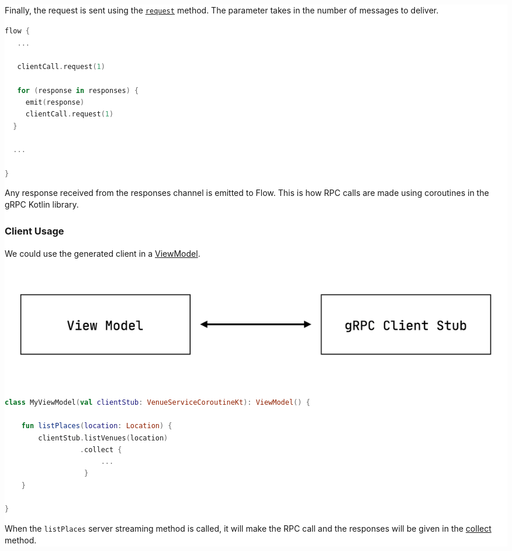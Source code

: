 Finally, the request is sent using the [`request`](https://grpc.github.io/grpc-java/javadoc/io/grpc/ClientCall.html#request-int-) method. The parameter takes in the number of messages to deliver.

```kotlin
flow {
   ...

   clientCall.request(1)

   for (response in responses) {
     emit(response)
     clientCall.request(1)
  }

  ...

}
```

Any response received from the responses channel is emitted to Flow. This is how RPC calls are made using coroutines in the gRPC Kotlin library.

### Client Usage

We could use the generated client in a [ViewModel](https://developer.android.com/reference/android/arch/lifecycle/ViewModel).

![client-viewmodel-diagram](/assets/images/grpc-kotlin-coroutines/grpc-kotlin-coroutines-7.png)

```kotlin
class MyViewModel(val clientStub: VenueServiceCoroutineKt): ViewModel() {

    fun listPlaces(location: Location) {
        clientStub.listVenues(location)
                  .collect {
                       ...
                   }
    }

}
```

When the `listPlaces` server streaming method is called, it will make the RPC call and the responses will be given in the [collect](https://kotlin.github.io/kotlinx.coroutines/kotlinx-coroutines-core/kotlinx.coroutines.flow/collect.html) method.

